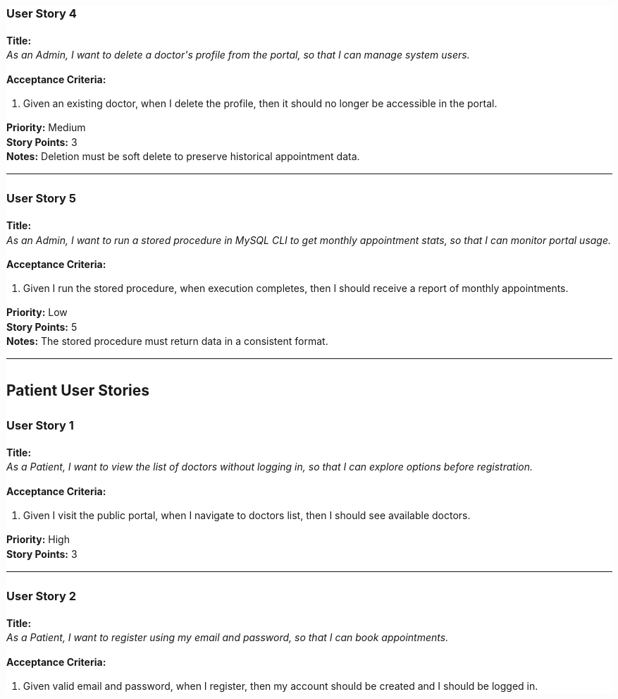 ### User Story 4
**Title:**  
_As an Admin, I want to delete a doctor's profile from the portal, so that I can manage system users._

**Acceptance Criteria:**
1. Given an existing doctor, when I delete the profile, then it should no longer be accessible in the portal.

**Priority:** Medium  
**Story Points:** 3  
**Notes:** Deletion must be soft delete to preserve historical appointment data.

---

### User Story 5
**Title:**  
_As an Admin, I want to run a stored procedure in MySQL CLI to get monthly appointment stats, so that I can monitor portal usage._

**Acceptance Criteria:**
1. Given I run the stored procedure, when execution completes, then I should receive a report of monthly appointments.

**Priority:** Low  
**Story Points:** 5  
**Notes:** The stored procedure must return data in a consistent format.

---

## Patient User Stories

### User Story 1
**Title:**  
_As a Patient, I want to view the list of doctors without logging in, so that I can explore options before registration._

**Acceptance Criteria:**
1. Given I visit the public portal, when I navigate to doctors list, then I should see available doctors.

**Priority:** High  
**Story Points:** 3

---

### User Story 2
**Title:**  
_As a Patient, I want to register using my email and password, so that I can book appointments._

**Acceptance Criteria:**
1. Given valid email and password, when I register, then my account should be created and I should be logged in.

